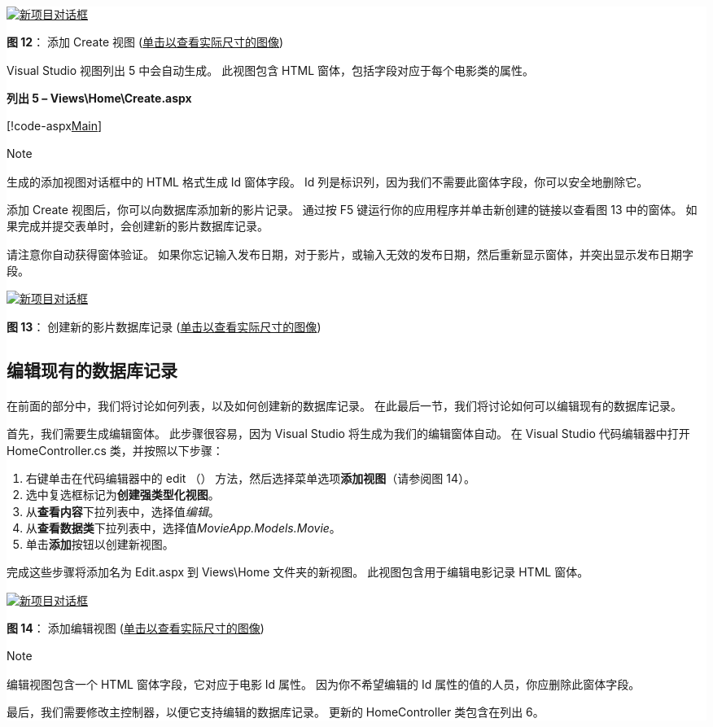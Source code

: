 
[![新项目对话框](create-a-movie-database-application-in-15-minutes-with-asp-net-mvc-cs/_static/image12.jpg)](create-a-movie-database-application-in-15-minutes-with-asp-net-mvc-cs/_static/image23.png)

**图 12**： 添加 Create 视图 ([单击以查看实际尺寸的图像](create-a-movie-database-application-in-15-minutes-with-asp-net-mvc-cs/_static/image24.png))


Visual Studio 视图列出 5 中会自动生成。 此视图包含 HTML 窗体，包括字段对应于每个电影类的属性。

**列出 5 – Views\Home\Create.aspx**

[!code-aspx[Main](create-a-movie-database-application-in-15-minutes-with-asp-net-mvc-cs/samples/sample5.aspx)]

> [!NOTE] 
> 
> 生成的添加视图对话框中的 HTML 格式生成 Id 窗体字段。 Id 列是标识列，因为我们不需要此窗体字段，你可以安全地删除它。


添加 Create 视图后，你可以向数据库添加新的影片记录。 通过按 F5 键运行你的应用程序并单击新创建的链接以查看图 13 中的窗体。 如果完成并提交表单时，会创建新的影片数据库记录。

请注意你自动获得窗体验证。 如果你忘记输入发布日期，对于影片，或输入无效的发布日期，然后重新显示窗体，并突出显示发布日期字段。


[![新项目对话框](create-a-movie-database-application-in-15-minutes-with-asp-net-mvc-cs/_static/image13.jpg)](create-a-movie-database-application-in-15-minutes-with-asp-net-mvc-cs/_static/image25.png)

**图 13**： 创建新的影片数据库记录 ([单击以查看实际尺寸的图像](create-a-movie-database-application-in-15-minutes-with-asp-net-mvc-cs/_static/image26.png))


## <a name="editing-existing-database-records"></a>编辑现有的数据库记录

在前面的部分中，我们将讨论如何列表，以及如何创建新的数据库记录。 在此最后一节，我们将讨论如何可以编辑现有的数据库记录。

首先，我们需要生成编辑窗体。 此步骤很容易，因为 Visual Studio 将生成为我们的编辑窗体自动。 在 Visual Studio 代码编辑器中打开 HomeController.cs 类，并按照以下步骤：

1. 右键单击在代码编辑器中的 edit （） 方法，然后选择菜单选项**添加视图**（请参阅图 14）。
2. 选中复选框标记为**创建强类型化视图**。
3. 从**查看内容**下拉列表中，选择值*编辑*。
4. 从**查看数据类**下拉列表中，选择值*MovieApp.Models.Movie*。
5. 单击**添加**按钮以创建新视图。

完成这些步骤将添加名为 Edit.aspx 到 Views\Home 文件夹的新视图。 此视图包含用于编辑电影记录 HTML 窗体。


[![新项目对话框](create-a-movie-database-application-in-15-minutes-with-asp-net-mvc-cs/_static/image14.jpg)](create-a-movie-database-application-in-15-minutes-with-asp-net-mvc-cs/_static/image27.png)

**图 14**： 添加编辑视图 ([单击以查看实际尺寸的图像](create-a-movie-database-application-in-15-minutes-with-asp-net-mvc-cs/_static/image28.png))


> [!NOTE] 
> 
> 编辑视图包含一个 HTML 窗体字段，它对应于电影 Id 属性。 因为你不希望编辑的 Id 属性的值的人员，你应删除此窗体字段。


最后，我们需要修改主控制器，以便它支持编辑的数据库记录。 更新的 HomeController 类包含在列出 6。
